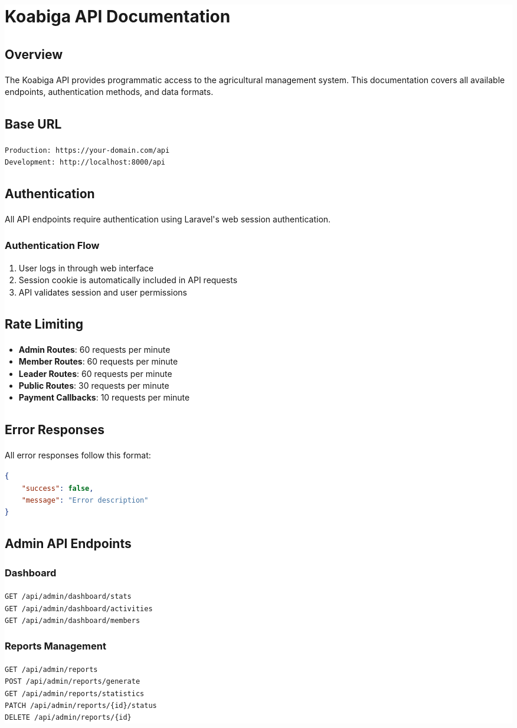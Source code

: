 # Koabiga API Documentation

## Overview
The Koabiga API provides programmatic access to the agricultural management system. This documentation covers all available endpoints, authentication methods, and data formats.

## Base URL
```
Production: https://your-domain.com/api
Development: http://localhost:8000/api
```

## Authentication
All API endpoints require authentication using Laravel's web session authentication.

### Authentication Flow
1. User logs in through web interface
2. Session cookie is automatically included in API requests
3. API validates session and user permissions

## Rate Limiting
- **Admin Routes**: 60 requests per minute
- **Member Routes**: 60 requests per minute  
- **Leader Routes**: 60 requests per minute
- **Public Routes**: 30 requests per minute
- **Payment Callbacks**: 10 requests per minute

## Error Responses
All error responses follow this format:
```json
{
    "success": false,
    "message": "Error description"
}
```

## Admin API Endpoints

### Dashboard
```
GET /api/admin/dashboard/stats
GET /api/admin/dashboard/activities
GET /api/admin/dashboard/members
```

### Reports Management
```
GET /api/admin/reports
POST /api/admin/reports/generate
GET /api/admin/reports/statistics
PATCH /api/admin/reports/{id}/status
DELETE /api/admin/reports/{id}
```
